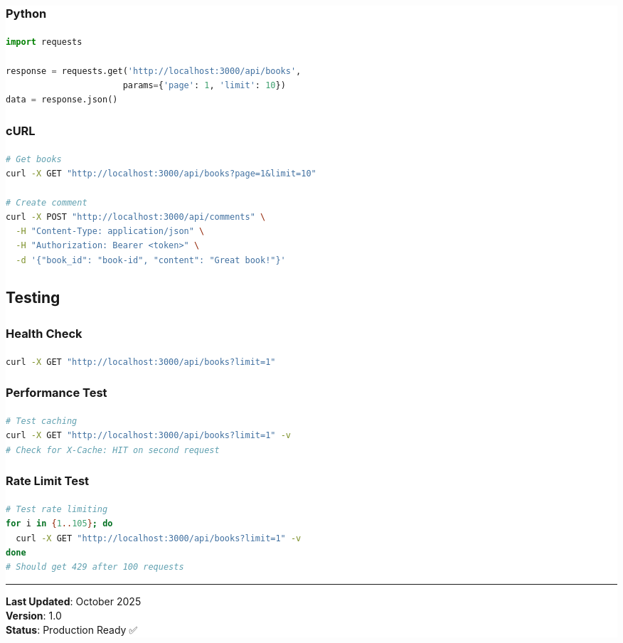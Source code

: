 ### Python
```python
import requests

response = requests.get('http://localhost:3000/api/books', 
                       params={'page': 1, 'limit': 10})
data = response.json()
```

### cURL
```bash
# Get books
curl -X GET "http://localhost:3000/api/books?page=1&limit=10"

# Create comment
curl -X POST "http://localhost:3000/api/comments" \
  -H "Content-Type: application/json" \
  -H "Authorization: Bearer <token>" \
  -d '{"book_id": "book-id", "content": "Great book!"}'
```

## Testing

### Health Check
```bash
curl -X GET "http://localhost:3000/api/books?limit=1"
```

### Performance Test
```bash
# Test caching
curl -X GET "http://localhost:3000/api/books?limit=1" -v
# Check for X-Cache: HIT on second request
```

### Rate Limit Test
```bash
# Test rate limiting
for i in {1..105}; do
  curl -X GET "http://localhost:3000/api/books?limit=1" -v
done
# Should get 429 after 100 requests
```

---

**Last Updated**: October 2025  
**Version**: 1.0  
**Status**: Production Ready ✅
